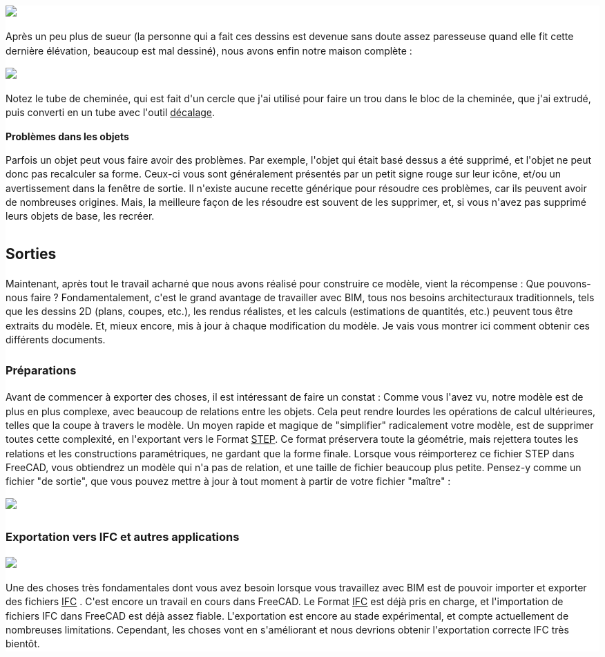 ![](/images/Arch_tutorial_42.jpg)

Après un peu plus de sueur (la personne qui a fait ces dessins est devenue sans doute assez paresseuse quand elle fit cette dernière élévation, beaucoup est mal dessiné), nous avons enfin notre maison complète :

![](/images/Arch_tutorial_43.jpg)

Notez le tube de cheminée, qui est fait d'un cercle que j'ai utilisé pour faire un trou dans le bloc de la cheminée, que j'ai extrudé, puis converti en un tube avec l'outil [décalage](/Part_Offset/fr "Part Offset/fr").

**Problèmes dans les objets**

Parfois un objet peut vous faire avoir des problèmes. Par exemple, l'objet qui était basé dessus a été supprimé, et l'objet ne peut donc pas recalculer sa forme. Ceux-ci vous sont généralement présentés par un petit signe rouge sur leur icône, et/ou un avertissement dans la fenêtre de sortie. Il n'existe aucune recette générique pour résoudre ces problèmes, car ils peuvent avoir de nombreuses origines. Mais, la meilleure façon de les résoudre est souvent de les supprimer, et, si vous n'avez pas supprimé leurs objets de base, les recréer.

## Sorties

Maintenant, après tout le travail acharné que nous avons réalisé pour construire ce modèle, vient la récompense : Que pouvons-nous faire ? Fondamentalement, c'est le grand avantage de travailler avec BIM, tous nos besoins architecturaux traditionnels, tels que les dessins 2D (plans, coupes, etc.), les rendus réalistes, et les calculs (estimations de quantités, etc.) peuvent tous être extraits du modèle. Et, mieux encore, mis à jour à chaque modification du modèle. Je vais vous montrer ici comment obtenir ces différents documents.

### Préparations

Avant de commencer à exporter des choses, il est intéressant de faire un constat : Comme vous l'avez vu, notre modèle est de plus en plus complexe, avec beaucoup de relations entre les objets. Cela peut rendre lourdes les opérations de calcul ultérieures, telles que la coupe à travers le modèle. Un moyen rapide et magique de "simplifier" radicalement votre modèle, est de supprimer toutes cette complexité, en l'exportant vers le Format [STEP](http://en.wikipedia.org/wiki/ISO_10303-21). Ce format préservera toute la géométrie, mais rejettera toutes les relations et les constructions paramétriques, ne gardant que la forme finale. Lorsque vous réimporterez ce fichier STEP dans FreeCAD, vous obtiendrez un modèle qui n'a pas de relation, et une taille de fichier beaucoup plus petite. Pensez-y comme un fichier "de sortie", que vous pouvez mettre à jour à tout moment à partir de votre fichier "maître" :

![](/images/Arch_tutorial_44.jpg)

### Exportation vers IFC et autres applications

![](/images/Arch_tutorial_45.jpg)

Une des choses très fondamentales dont vous avez besoin lorsque vous travaillez avec BIM est de pouvoir importer et exporter des fichiers [IFC](http://en.wikipedia.org/wiki/Industry_Foundation_Classes) . C'est encore un travail en cours dans FreeCAD. Le Format [IFC](/Arch_IFC/fr "Arch IFC/fr") est déjà pris en charge, et l'importation de fichiers IFC dans FreeCAD est déjà assez fiable. L'exportation est encore au stade expérimental, et compte actuellement de nombreuses limitations. Cependant, les choses vont en s'améliorant et nous devrions obtenir l'exportation correcte IFC très bientôt.
